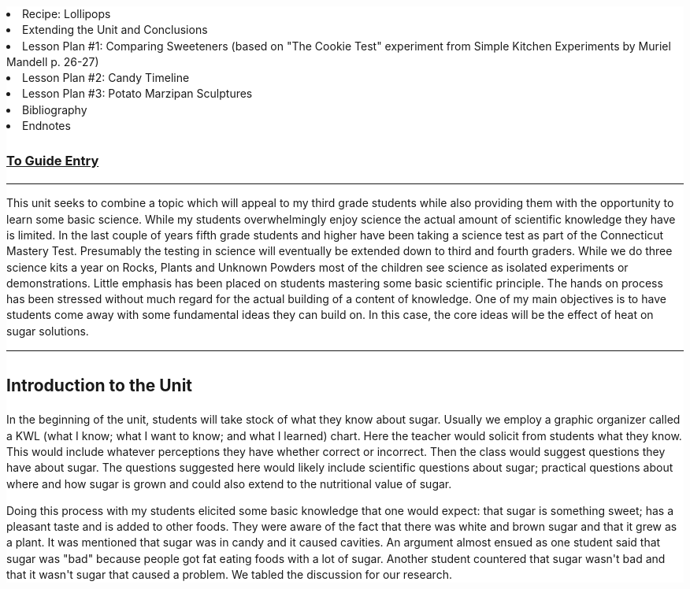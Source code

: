 <li>
Recipe: Lollipops
</li>
<li>
Extending the Unit and Conclusions
</li>
<li>
Lesson Plan #1: Comparing Sweeteners (based on "The Cookie Test" experiment from Simple Kitchen Experiments by Muriel Mandell p. 26-27)
</li>
<li>
Lesson Plan #2: Candy Timeline
</li>
<li>
Lesson Plan #3: Potato Marzipan Sculptures
</li>
<li>
Bibliography
</li>
<li>
Endnotes
</li>
</ul>
<h3>
<a href="../../../guides/2009/3/09.03.05.x.html">
To Guide Entry
</a>
</h3>
<hr/>
This unit seeks to combine a topic which will appeal to my third grade students while also providing them with the opportunity to learn some basic science. While my students overwhelmingly enjoy science the actual amount of scientific knowledge they have is limited. In the last couple of years fifth grade students and higher have been taking a science test as part of the Connecticut Mastery Test. Presumably the testing in science will eventually be extended down to third and fourth graders.  While we do three science kits a year on Rocks, Plants and Unknown Powders most of the children see science as isolated experiments or demonstrations. Little emphasis has been placed on students mastering some basic scientific principle. The hands on process has been stressed without much regard for the actual building of a content of knowledge.  One of my main objectives is to have students come away with some fundamental ideas they can build on. In this case, the core ideas will be the effect of heat on sugar solutions.
<hr/>
<h2>
Introduction to the Unit
</h2>
<p>
In the beginning of the unit, students will take stock of what they know about sugar. Usually we employ a graphic organizer called a KWL (what I know; what I want to know; and what I learned) chart. Here the teacher would solicit from students what they know. This would include whatever perceptions they have whether correct or incorrect. Then the class would suggest questions they have about sugar. The questions suggested here would likely include scientific questions about sugar; practical questions about where and how sugar is grown and could also extend to the nutritional value of sugar.
</p>
<p>
Doing this process with my students elicited some basic knowledge that one would expect: that sugar is something sweet; has a pleasant taste and is added to other foods. They were aware of the fact that there was white and brown sugar and that it grew as a plant. It was mentioned that sugar was in candy and it caused cavities. An argument almost ensued as one student said that sugar was "bad" because people got fat eating foods with a lot of sugar. Another student countered that sugar wasn't bad and that it wasn't sugar that caused a problem. We tabled the discussion for our research.
</p>
<p>